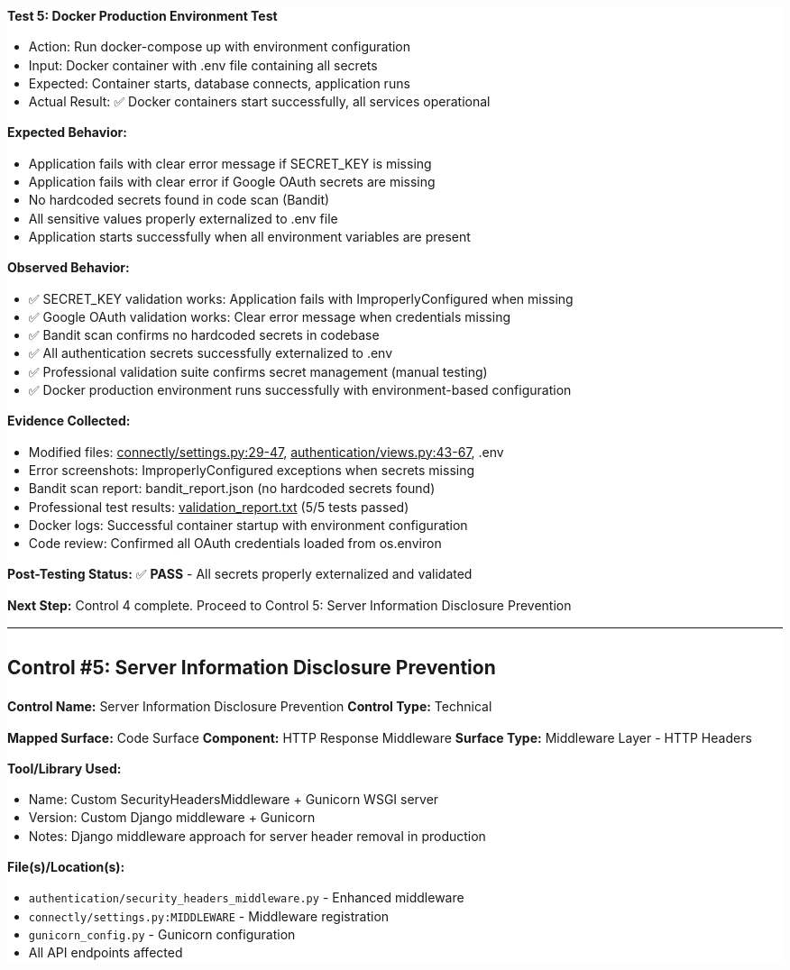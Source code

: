 **Test 5: Docker Production Environment Test**
- Action: Run docker-compose up with environment configuration
- Input: Docker container with .env file containing all secrets
- Expected: Container starts, database connects, application runs
- Actual Result: ✅ Docker containers start successfully, all services operational

**Expected Behavior:**
- Application fails with clear error message if SECRET_KEY is missing
- Application fails with clear error if Google OAuth secrets are missing
- No hardcoded secrets found in code scan (Bandit)
- All sensitive values properly externalized to .env file
- Application starts successfully when all environment variables are present

**Observed Behavior:**
- ✅ SECRET_KEY validation works: Application fails with ImproperlyConfigured when missing
- ✅ Google OAuth validation works: Clear error message when credentials missing
- ✅ Bandit scan confirms no hardcoded secrets in codebase
- ✅ All authentication secrets successfully externalized to .env
- ✅ Professional validation suite confirms secret management (manual testing)
- ✅ Docker production environment runs successfully with environment-based configuration

**Evidence Collected:**
- Modified files: [connectly/settings.py:29-47](connectly/settings.py#L29), [authentication/views.py:43-67](authentication/views.py#L43), .env
- Error screenshots: ImproperlyConfigured exceptions when secrets missing
- Bandit scan report: bandit_report.json (no hardcoded secrets found)
- Professional test results: [validation_report.txt](milestone_2_implementation/evidence/validation_report.txt) (5/5 tests passed)
- Docker logs: Successful container startup with environment configuration
- Code review: Confirmed all OAuth credentials loaded from os.environ

**Post-Testing Status:**
✅ **PASS** - All secrets properly externalized and validated

**Next Step:**
Control 4 complete. Proceed to Control 5: Server Information Disclosure Prevention

---

## Control #5: Server Information Disclosure Prevention

**Control Name:** Server Information Disclosure Prevention
**Control Type:** Technical

**Mapped Surface:** Code Surface
**Component:** HTTP Response Middleware
**Surface Type:** Middleware Layer - HTTP Headers

**Tool/Library Used:**
- Name: Custom SecurityHeadersMiddleware + Gunicorn WSGI server
- Version: Custom Django middleware + Gunicorn
- Notes: Django middleware approach for server header removal in production

**File(s)/Location(s):**
- `authentication/security_headers_middleware.py` - Enhanced middleware
- `connectly/settings.py:MIDDLEWARE` - Middleware registration
- `gunicorn_config.py` - Gunicorn configuration
- All API endpoints affected
